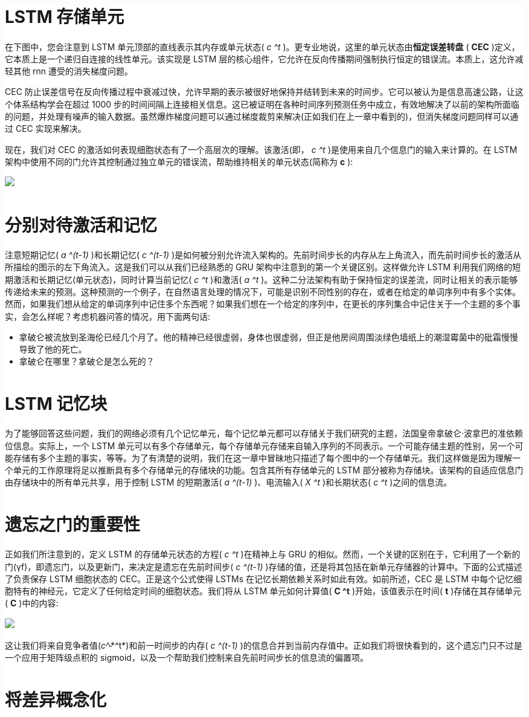         

# LSTM 存储单元

在下图中，您会注意到 LSTM 单元顶部的直线表示其内存或单元状态( *c ^t* )。更专业地说，这里的单元状态由**恒定误差转盘** ( **CEC** )定义，它本质上是一个递归自连接的线性单元。该实现是 LSTM 层的核心组件，它允许在反向传播期间强制执行恒定的错误流。本质上，这允许减轻其他 rnn 遭受的消失梯度问题。

CEC 防止误差信号在反向传播过程中衰减过快，允许早期的表示被很好地保持并结转到未来的时间步。它可以被认为是信息高速公路，让这个体系结构学会在超过 1000 步的时间间隔上连接相关信息。这已被证明在各种时间序列预测任务中成立，有效地解决了以前的架构所面临的问题，并处理有噪声的输入数据。虽然爆炸梯度问题可以通过梯度裁剪来解决(正如我们在上一章中看到的)，但消失梯度问题同样可以通过 CEC 实现来解决。

现在，我们对 CEC 的激活如何表现细胞状态有了一个高层次的理解。该激活(即， *c ^t* )是使用来自几个信息门的输入来计算的。在 LSTM 架构中使用不同的门允许其控制通过独立单元的错误流，帮助维持相关的单元状态(简称为 **c** ):

![](Images/1a78c040-8e81-4b70-9dc0-7b8436506d55.png)        

# 分别对待激活和记忆

注意短期记忆( *a* *^(t-1)* )和长期记忆( *c* *^(t-1)* )是如何被分别允许流入架构的。先前时间步长的内存从左上角流入，而先前时间步长的激活从所描绘的图示的左下角流入。这是我们可以从我们已经熟悉的 GRU 架构中注意到的第一个关键区别。这样做允许 LSTM 利用我们网络的短期激活和长期记忆(单元状态)，同时计算当前记忆( *c* *^t* )和激活( *a* *^t* )。这种二分法架构有助于保持恒定的误差流，同时让相关的表示能够传递给未来的预测。这种预测的一个例子，在自然语言处理的情况下，可能是识别不同性别的存在，或者在给定的单词序列中有多个实体。然而，如果我们想从给定的单词序列中记住多个东西呢？如果我们想在一个给定的序列中，在更长的序列集合中记住关于一个主题的多个事实，会怎么样呢？考虑机器问答的情况，用下面两句话:

*   拿破仑被流放到圣海伦已经几个月了。他的精神已经很虚弱，身体也很虚弱，但正是他房间周围淡绿色墙纸上的潮湿霉菌中的砒霜慢慢导致了他的死亡。
*   拿破仑在哪里？拿破仑是怎么死的？

        

# LSTM 记忆块

为了能够回答这些问题，我们的网络必须有几个记忆单元，每个记忆单元都可以存储关于我们研究的主题，法国皇帝拿破仑·波拿巴的准依赖位信息。实际上，一个 LSTM 单元可以有多个存储单元，每个存储单元存储来自输入序列的不同表示。一个可能存储主题的性别，另一个可能存储有多个主题的事实，等等。为了有清楚的说明，我们在这一章中冒昧地只描述了每个图中的一个存储单元。我们这样做是因为理解一个单元的工作原理将足以推断具有多个存储单元的存储块的功能。包含其所有存储单元的 LSTM 部分被称为存储块。该架构的自适应信息门由存储块中的所有单元共享，用于控制 LSTM 的短期激活( *a ^(t-1)* )、电流输入( *X ^t* )和长期状态( *c* *^t* )之间的信息流。

        

# 遗忘之门的重要性

正如我们所注意到的，定义 LSTM 的存储单元状态的方程( *c* *^t* )在精神上与 GRU 的相似。然而，一个关键的区别在于，它利用了一个新的门(γf)，即遗忘门，以及更新门，来决定是遗忘在先前时间步( *c* *^(t-1)* )存储的值，还是将其包括在新单元存储器的计算中。下面的公式描述了负责保存 LSTM 细胞状态的 CEC。正是这个公式使得 LSTMs 在记忆长期依赖关系时如此有效。如前所述，CEC 是 LSTM 中每个记忆细胞特有的神经元，它定义了任何给定时间的细胞状态。我们将从 LSTM 单元如何计算值( **C ^t** )开始，该值表示在时间( **t** )存储在其存储单元( **C** )中的内容:

![](Images/4a1b073e-3a2a-46fc-80af-c981b0c76cfe.png)

这让我们将来自竞争者值(*c^̴**^t*)和前一时间步的内存( *c ^(t-1)* )的信息合并到当前内存值中。正如我们将很快看到的，这个遗忘门只不过是一个应用于矩阵级点积的 sigmoid，以及一个帮助我们控制来自先前时间步长的信息流的偏置项。

        

# 将差异概念化
